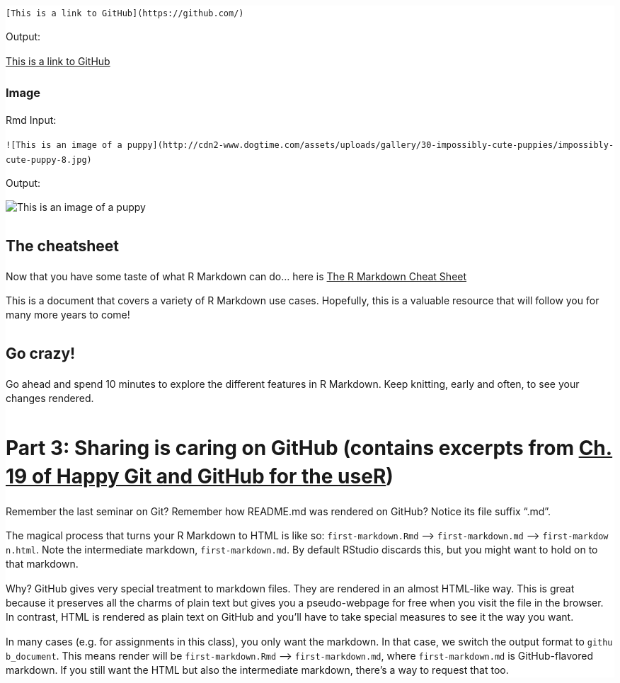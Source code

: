 `[This is a link to GitHub](https://github.com/)`

Output:

[This is a link to GitHub](https://github.com/)

### Image

Rmd Input:

    ![This is an image of a puppy](http://cdn2-www.dogtime.com/assets/uploads/gallery/30-impossibly-cute-puppies/impossibly-cute-puppy-8.jpg)

Output:

![This is an image of a
puppy](http://cdn2-www.dogtime.com/assets/uploads/gallery/30-impossibly-cute-puppies/impossibly-cute-puppy-8.jpg)

## The cheatsheet

Now that you have some taste of what R Markdown can do… here is [The R
Markdown Cheat
Sheet](https://www.rstudio.com/wp-content/uploads/2015/02/rmarkdown-cheatsheet.pdf)

This is a document that covers a variety of R Markdown use cases.
Hopefully, this is a valuable resource that will follow you for many
more years to come!

## Go crazy!

Go ahead and spend 10 minutes to explore the different features in R
Markdown. Keep knitting, early and often, to see your changes rendered.

# Part 3: Sharing is caring on GitHub (contains excerpts from [Ch. 19 of Happy Git and GitHub for the useR](http://happygitwithr.com/rmd-test-drive.html))

Remember the last seminar on Git? Remember how README.md was rendered on
GitHub? Notice its file suffix “.md”.

The magical process that turns your R Markdown to HTML is like so:
`first-markdown.Rmd` –\> `first-markdown.md` –\> `first-markdown.html`.
Note the intermediate markdown, `first-markdown.md`. By default RStudio
discards this, but you might want to hold on to that markdown.

Why? GitHub gives very special treatment to markdown files. They are
rendered in an almost HTML-like way. This is great because it preserves
all the charms of plain text but gives you a pseudo-webpage for free
when you visit the file in the browser. In contrast, HTML is rendered as
plain text on GitHub and you’ll have to take special measures to see it
the way you want.

In many cases (e.g. for assignments in this class), you only want the
markdown. In that case, we switch the output format to
`github_document`. This means render will be `first-markdown.Rmd` –\>
`first-markdown.md`, where `first-markdown.md` is GitHub-flavored
markdown. If you still want the HTML but also the intermediate markdown,
there’s a way to request that too.
